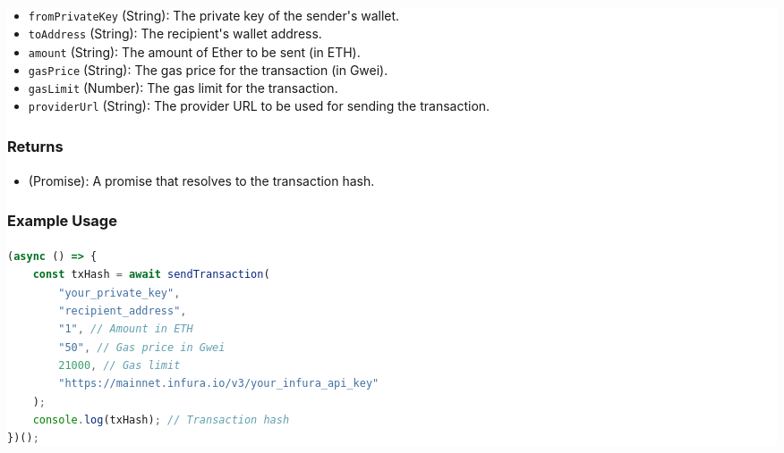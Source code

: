 - `fromPrivateKey` (String): The private key of the sender's wallet.
- `toAddress` (String): The recipient's wallet address.
- `amount` (String): The amount of Ether to be sent (in ETH).
- `gasPrice` (String): The gas price for the transaction (in Gwei).
- `gasLimit` (Number): The gas limit for the transaction.
- `providerUrl` (String): The provider URL to be used for sending the transaction.

### Returns

- (Promise<String>): A promise that resolves to the transaction hash.

### Example Usage

```javascript
(async () => {
    const txHash = await sendTransaction(
        "your_private_key",
        "recipient_address",
        "1", // Amount in ETH
        "50", // Gas price in Gwei
        21000, // Gas limit
        "https://mainnet.infura.io/v3/your_infura_api_key"
    );
    console.log(txHash); // Transaction hash
})();
```

